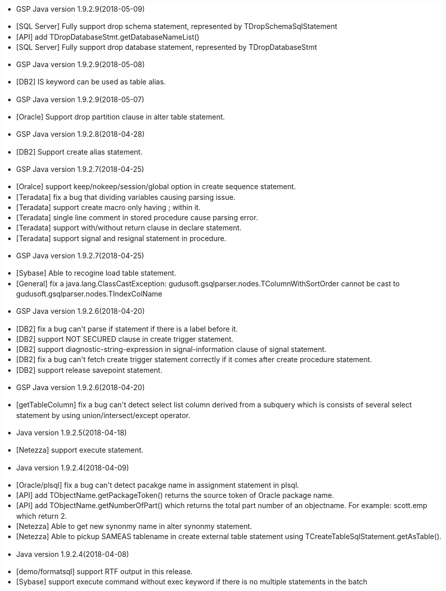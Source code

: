  
+ GSP Java version 1.9.2.9(2018-05-09)
 - [SQL Server] Fully support drop schema statement, represented by TDropSchemaSqlStatement
 - [API] add TDropDatabaseStmt.getDatabaseNameList()
 - [SQL Server] Fully support drop database statement, represented by TDropDatabaseStmt
 
+ GSP Java version 1.9.2.9(2018-05-08)
 - [DB2] IS keyword can be used as table alias.
 
+ GSP Java version 1.9.2.9(2018-05-07)
 - [Oracle] Support drop partition clause in alter table statement.
 
+ GSP Java version 1.9.2.8(2018-04-28)
 - [DB2] Support create alias statement.

+ GSP Java version 1.9.2.7(2018-04-25)
 - [Oralce] support keep/nokeep/session/global option in create sequence statement.
 - [Teradata] fix a bug that dividing variables causing parsing issue.
 - [Teradata] support create macro only having ; within it.
 - [Teradata] single line comment in stored procedure cause parsing error.
 - [Teradata] support with/without return clause in declare statement.
 - [Teradata] support signal and resignal statement in procedure.
	 
+ GSP Java version 1.9.2.7(2018-04-25)
 - [Sybase] Able to recogine load table statement.
 - [General] fix a java.lang.ClassCastException: gudusoft.gsqlparser.nodes.TColumnWithSortOrder cannot be cast to gudusoft.gsqlparser.nodes.TIndexColName

+ GSP Java version 1.9.2.6(2018-04-20)
 - [DB2] fix a bug can't parse if statement if there is a label before it.
 - [DB2] support NOT SECURED clause in create trigger statement.
 - [DB2] support diagnostic-string-expression in signal-information clause of signal statement.
 - [DB2] fix a bug can't fetch create trigger statement correctly if it comes after create procedure statement.
 - [DB2] support release savepoint statement.
 
+ GSP Java version 1.9.2.6(2018-04-20)
 - [getTableColumn] fix a bug can't detect select list column derived from a subquery which is consists of several select statement by using union/intersect/except operator.

+ Java version 1.9.2.5(2018-04-18)
 - [Netezza] support execute statement.
 
+ Java version 1.9.2.4(2018-04-09)
 - [Oracle/plsql] fix a bug can't detect pacakge name in assignment statement in plsql.
 - [API] add TObjectName.getPackageToken() returns the source token of Oracle package name.
 - [API] add TObjectName.getNumberOfPart() which returns the total part number of an objectname. For example: scott.emp which return 2.
 - [Netezza] Able to get new synonmy name in alter synonmy statement.
 - [Netezza] Able to pickup SAMEAS tablename in create external table statement using TCreateTableSqlStatement.getAsTable().
 
+ Java version 1.9.2.4(2018-04-08)
 - [demo/formatsql] support RTF output in this release.
 - [Sybase] support execute command without exec keyword if there is no multiple statements in the batch
 